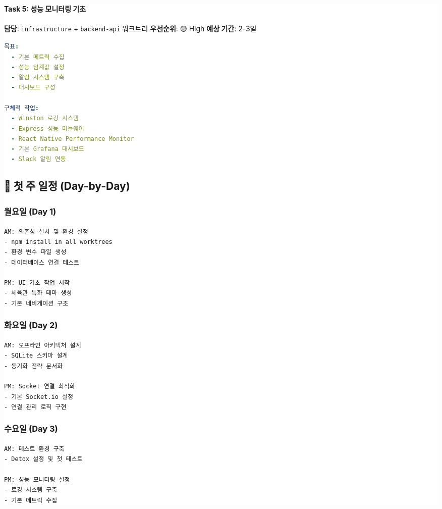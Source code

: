 #### Task 5: 성능 모니터링 기초
**담당**: `infrastructure` + `backend-api` 워크트리
**우선순위**: 🟡 High
**예상 기간**: 2-3일

```yaml
목표:
  - 기본 메트릭 수집
  - 성능 임계값 설정
  - 알림 시스템 구축
  - 대시보드 구성

구체적 작업:
  - Winston 로깅 시스템
  - Express 성능 미들웨어
  - React Native Performance Monitor
  - 기본 Grafana 대시보드
  - Slack 알림 연동
```

## 📅 첫 주 일정 (Day-by-Day)

### 월요일 (Day 1)
```bash
AM: 의존성 설치 및 환경 설정
- npm install in all worktrees
- 환경 변수 파일 생성
- 데이터베이스 연결 테스트

PM: UI 기초 작업 시작
- 체육관 특화 테마 생성
- 기본 네비게이션 구조
```

### 화요일 (Day 2)
```bash
AM: 오프라인 아키텍처 설계
- SQLite 스키마 설계
- 동기화 전략 문서화

PM: Socket 연결 최적화
- 기본 Socket.io 설정
- 연결 관리 로직 구현
```

### 수요일 (Day 3)  
```bash
AM: 테스트 환경 구축
- Detox 설정 및 첫 테스트

PM: 성능 모니터링 설정
- 로깅 시스템 구축
- 기본 메트릭 수집
```
